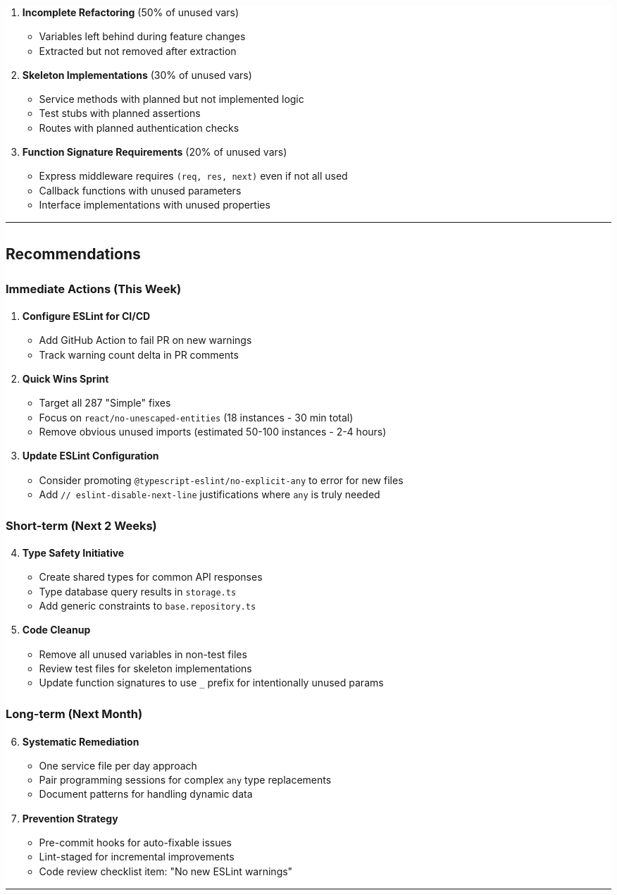 1. **Incomplete Refactoring** (50% of unused vars)
   - Variables left behind during feature changes
   - Extracted but not removed after extraction

2. **Skeleton Implementations** (30% of unused vars)
   - Service methods with planned but not implemented logic
   - Test stubs with planned assertions
   - Routes with planned authentication checks

3. **Function Signature Requirements** (20% of unused vars)
   - Express middleware requires `(req, res, next)` even if not all used
   - Callback functions with unused parameters
   - Interface implementations with unused properties

---

## Recommendations

### Immediate Actions (This Week)

1. **Configure ESLint for CI/CD**
   - Add GitHub Action to fail PR on new warnings
   - Track warning count delta in PR comments

2. **Quick Wins Sprint**
   - Target all 287 "Simple" fixes
   - Focus on `react/no-unescaped-entities` (18 instances - 30 min total)
   - Remove obvious unused imports (estimated 50-100 instances - 2-4 hours)

3. **Update ESLint Configuration**
   - Consider promoting `@typescript-eslint/no-explicit-any` to error for new files
   - Add `// eslint-disable-next-line` justifications where `any` is truly needed

### Short-term (Next 2 Weeks)

4. **Type Safety Initiative**
   - Create shared types for common API responses
   - Type database query results in `storage.ts`
   - Add generic constraints to `base.repository.ts`

5. **Code Cleanup**
   - Remove all unused variables in non-test files
   - Review test files for skeleton implementations
   - Update function signatures to use `_` prefix for intentionally unused params

### Long-term (Next Month)

6. **Systematic Remediation**
   - One service file per day approach
   - Pair programming sessions for complex `any` type replacements
   - Document patterns for handling dynamic data

7. **Prevention Strategy**
   - Pre-commit hooks for auto-fixable issues
   - Lint-staged for incremental improvements
   - Code review checklist item: "No new ESLint warnings"

---